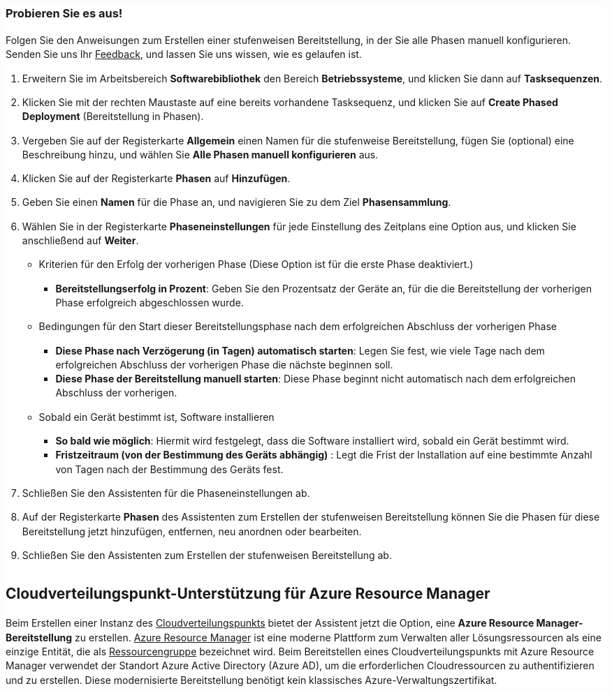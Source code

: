 
### <a name="try-it-out"></a>Probieren Sie es aus!
Folgen Sie den Anweisungen zum Erstellen einer stufenweisen Bereitstellung, in der Sie alle Phasen manuell konfigurieren. Senden Sie uns Ihr [Feedback](capabilities-in-technical-preview-1804.md#bkmk_feedback), und lassen Sie uns wissen, wie es gelaufen ist. 

1. Erweitern Sie im Arbeitsbereich **Softwarebibliothek** den Bereich **Betriebssysteme**, und klicken Sie dann auf **Tasksequenzen**.  

2. Klicken Sie mit der rechten Maustaste auf eine bereits vorhandene Tasksequenz, und klicken Sie auf **Create Phased Deployment** (Bereitstellung in Phasen).  

3. Vergeben Sie auf der Registerkarte **Allgemein** einen Namen für die stufenweise Bereitstellung, fügen Sie (optional) eine Beschreibung hinzu, und wählen Sie **Alle Phasen manuell konfigurieren** aus.  

4. Klicken Sie auf der Registerkarte **Phasen** auf **Hinzufügen**.  

5. Geben Sie einen **Namen** für die Phase an, und navigieren Sie zu dem Ziel **Phasensammlung**.  

6. Wählen Sie in der Registerkarte **Phaseneinstellungen** für jede Einstellung des Zeitplans eine Option aus, und klicken Sie anschließend auf **Weiter**.  

    - Kriterien für den Erfolg der vorherigen Phase (Diese Option ist für die erste Phase deaktiviert.)
        - **Bereitstellungserfolg in Prozent**: Geben Sie den Prozentsatz der Geräte an, für die die Bereitstellung der vorherigen Phase erfolgreich abgeschlossen wurde.  

    - Bedingungen für den Start dieser Bereitstellungsphase nach dem erfolgreichen Abschluss der vorherigen Phase  
        - **Diese Phase nach Verzögerung (in Tagen) automatisch starten**: Legen Sie fest, wie viele Tage nach dem erfolgreichen Abschluss der vorherigen Phase die nächste beginnen soll. 
        - **Diese Phase der Bereitstellung manuell starten**: Diese Phase beginnt nicht automatisch nach dem erfolgreichen Abschluss der vorherigen.  

    - Sobald ein Gerät bestimmt ist, Software installieren
        - **So bald wie möglich**: Hiermit wird festgelegt, dass die Software installiert wird, sobald ein Gerät bestimmt wird.
        - **Fristzeitraum (von der Bestimmung des Geräts abhängig)** : Legt die Frist der Installation auf eine bestimmte Anzahl von Tagen nach der Bestimmung des Geräts fest.  
     
7. Schließen Sie den Assistenten für die Phaseneinstellungen ab.

8. Auf der Registerkarte **Phasen** des Assistenten zum Erstellen der stufenweisen Bereitstellung können Sie die Phasen für diese Bereitstellung jetzt hinzufügen, entfernen, neu anordnen oder bearbeiten.  

9. Schließen Sie den Assistenten zum Erstellen der stufenweisen Bereitstellung ab.  



## <a name="cloud-distribution-point-support-for-azure-resource-manager"></a>Cloudverteilungspunkt-Unterstützung für Azure Resource Manager

Beim Erstellen einer Instanz des [Cloudverteilungspunkts](../servers/deploy/configure/install-cloud-based-distribution-points-in-microsoft-azure.md) bietet der Assistent jetzt die Option, eine **Azure Resource Manager-Bereitstellung** zu erstellen. [Azure Resource Manager](/azure/azure-resource-manager/resource-group-overview) ist eine moderne Plattform zum Verwalten aller Lösungsressourcen als eine einzige Entität, die als [Ressourcengruppe](/azure/azure-resource-manager/resource-group-overview#resource-groups) bezeichnet wird. Beim Bereitstellen eines Cloudverteilungspunkts mit Azure Resource Manager verwendet der Standort Azure Active Directory (Azure AD), um die erforderlichen Cloudressourcen zu authentifizieren und zu erstellen. Diese modernisierte Bereitstellung benötigt kein klassisches Azure-Verwaltungszertifikat.  
